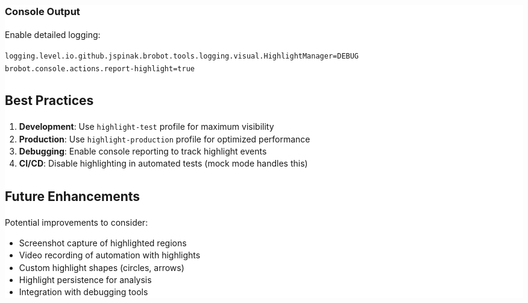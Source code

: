 ### Console Output
Enable detailed logging:
```properties
logging.level.io.github.jspinak.brobot.tools.logging.visual.HighlightManager=DEBUG
brobot.console.actions.report-highlight=true
```

## Best Practices

1. **Development**: Use `highlight-test` profile for maximum visibility
2. **Production**: Use `highlight-production` profile for optimized performance
3. **Debugging**: Enable console reporting to track highlight events
4. **CI/CD**: Disable highlighting in automated tests (mock mode handles this)

## Future Enhancements

Potential improvements to consider:
- Screenshot capture of highlighted regions
- Video recording of automation with highlights
- Custom highlight shapes (circles, arrows)
- Highlight persistence for analysis
- Integration with debugging tools